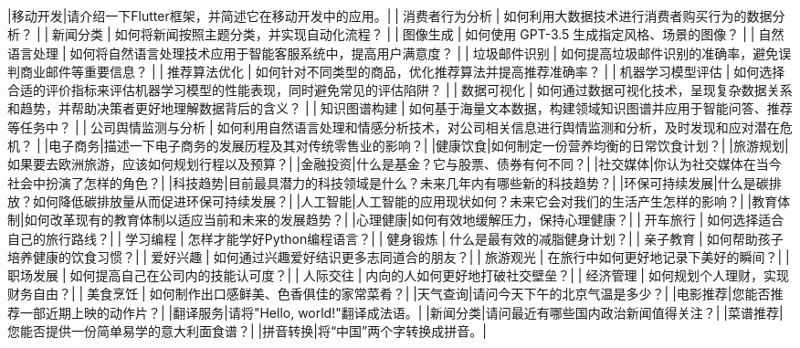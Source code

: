 |移动开发|请介绍一下Flutter框架，并简述它在移动开发中的应用。|
| 消费者行为分析      | 如何利用大数据技术进行消费者购买行为的数据分析？                                                                   |
| 新闻分类            | 如何将新闻按照主题分类，并实现自动化流程？                                                                       |
| 图像生成            | 如何使用 GPT-3.5 生成指定风格、场景的图像？                                                                        |
| 自然语言处理        | 如何将自然语言处理技术应用于智能客服系统中，提高用户满意度？                                                      |
| 垃圾邮件识别        | 如何提高垃圾邮件识别的准确率，避免误判商业邮件等重要信息？                                                        |
| 推荐算法优化        | 如何针对不同类型的商品，优化推荐算法并提高推荐准确率？                                                           |
| 机器学习模型评估    | 如何选择合适的评价指标来评估机器学习模型的性能表现，同时避免常见的评估陷阱？                                     |
| 数据可视化          | 如何通过数据可视化技术，呈现复杂数据关系和趋势，并帮助决策者更好地理解数据背后的含义？                           |
| 知识图谱构建        | 如何基于海量文本数据，构建领域知识图谱并应用于智能问答、推荐等任务中？                                            |
| 公司舆情监测与分析  | 如何利用自然语言处理和情感分析技术，对公司相关信息进行舆情监测和分析，及时发现和应对潜在危机？                   |
|电子商务|描述一下电子商务的发展历程及其对传统零售业的影响？|
|健康饮食|如何制定一份营养均衡的日常饮食计划？|
|旅游规划|如果要去欧洲旅游，应该如何规划行程以及预算？|
|金融投资|什么是基金？它与股票、债券有何不同？|
|社交媒体|你认为社交媒体在当今社会中扮演了怎样的角色？|
|科技趋势|目前最具潜力的科技领域是什么？未来几年内有哪些新的科技趋势？|
|环保可持续发展|什么是碳排放？如何降低碳排放量从而促进环保可持续发展？|
|人工智能|人工智能的应用现状如何？未来它会对我们的生活产生怎样的影响？|
|教育体制|如何改革现有的教育体制以适应当前和未来的发展趋势？|
|心理健康|如何有效地缓解压力，保持心理健康？|
| 开车旅行 | 如何选择适合自己的旅行路线？|
| 学习编程 | 怎样才能学好Python编程语言？|
| 健身锻炼 | 什么是最有效的减脂健身计划？|
| 亲子教育 | 如何帮助孩子培养健康的饮食习惯？|
| 爱好兴趣 | 如何通过兴趣爱好结识更多志同道合的朋友？|
| 旅游观光 | 在旅行中如何更好地记录下美好的瞬间？|
| 职场发展 | 如何提高自己在公司内的技能认可度？|
| 人际交往 | 内向的人如何更好地打破社交壁垒？|
| 经济管理 | 如何规划个人理财，实现财务自由？|
| 美食烹饪 | 如何制作出口感鲜美、色香俱佳的家常菜肴？|
|天气查询|请问今天下午的北京气温是多少？|
|电影推荐|您能否推荐一部近期上映的动作片？|
|翻译服务|请将"Hello, world!"翻译成法语。|
|新闻分类|请问最近有哪些国内政治新闻值得关注？|
|菜谱推荐|您能否提供一份简单易学的意大利面食谱？|
|拼音转换|将“中国”两个字转换成拼音。|